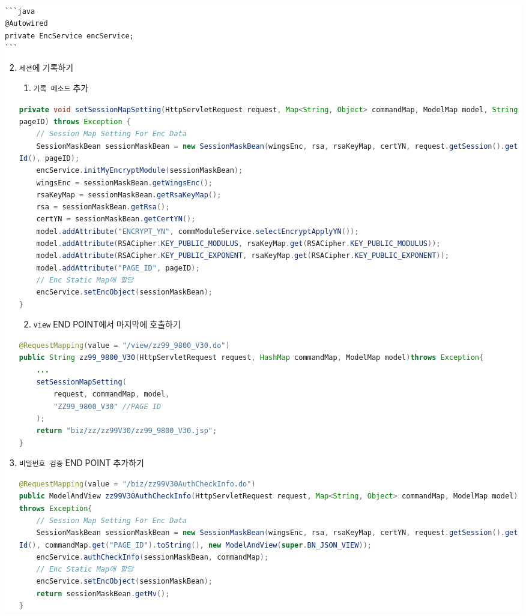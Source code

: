     ```java
    @Autowired
	private EncService encService;
    ```

2. `세션`에 기록하기

    1. `기록 메소드` 추가

    ```java
    private void setSessionMapSetting(HttpServletRequest request, Map<String, Object> commandMap, ModelMap model, String pageID) throws Exception {
		// Session Map Setting For Enc Data
		SessionMaskBean sessionMaskBean = new SessionMaskBean(wingsEnc, rsa, rsaKeyMap, certYN, request.getSession().getId(), pageID);
		encService.initMyEncryptModule(sessionMaskBean);
		wingsEnc = sessionMaskBean.getWingsEnc();
		rsaKeyMap = sessionMaskBean.getRsaKeyMap();
		rsa = sessionMaskBean.getRsa();
		certYN = sessionMaskBean.getCertYN();
		model.addAttribute("ENCRYPT_YN", commModuleService.selectEncryptApplyYN());
		model.addAttribute(RSACipher.KEY_PUBLIC_MODULUS, rsaKeyMap.get(RSACipher.KEY_PUBLIC_MODULUS));
		model.addAttribute(RSACipher.KEY_PUBLIC_EXPONENT, rsaKeyMap.get(RSACipher.KEY_PUBLIC_EXPONENT));
		model.addAttribute("PAGE_ID", pageID);
		// Enc Static Map에 할당 
		encService.setEncObject(sessionMaskBean);
	}
    ```

    2. `view` END POINT에서 마지막에 호출하기
 
    ```java
    @RequestMapping(value = "/view/zz99_9800_V30.do")
    public String zz99_9800_V30(HttpServletRequest request, HashMap commandMap, ModelMap model)throws Exception{
        ...
        setSessionMapSetting(
            request, commandMap, model, 
            "ZZ99_9800_V30" //PAGE ID
        );
		return "biz/zz/zz99V30/zz99_9800_V30.jsp";
	}
    ```


3. `비밀번호 검증` END POINT 추가하기

    ```java
    @RequestMapping(value = "/biz/zz99V30AuthCheckInfo.do")
	public ModelAndView zz99V30AuthCheckInfo(HttpServletRequest request, Map<String, Object> commandMap, ModelMap model) throws Exception{
		// Session Map Setting For Enc Data
		SessionMaskBean sessionMaskBean = new SessionMaskBean(wingsEnc, rsa, rsaKeyMap, certYN, request.getSession().getId(), commandMap.get("PAGE_ID").toString(), new ModelAndView(super.BN_JSON_VIEW));
		encService.authCheckInfo(sessionMaskBean, commandMap);
		// Enc Static Map에 할당 
		encService.setEncObject(sessionMaskBean);
		return sessionMaskBean.getMv();
	}   
    ```
